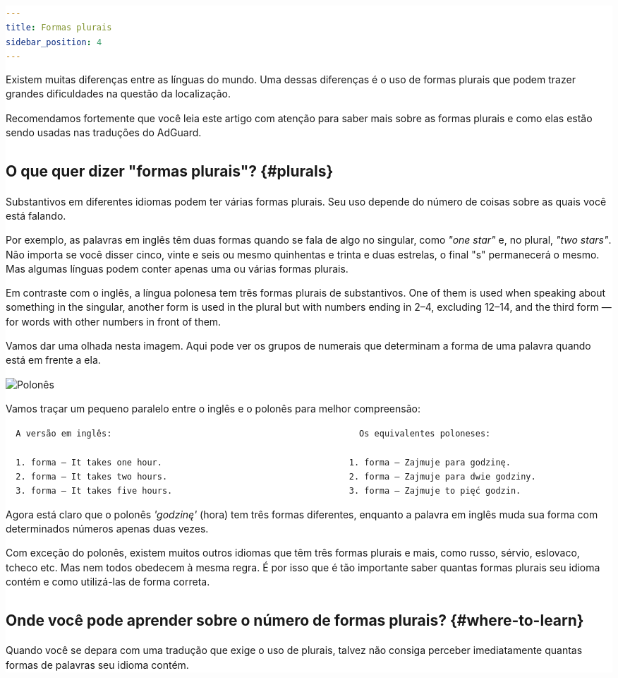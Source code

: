 ```yaml
---
title: Formas plurais
sidebar_position: 4
---
```



Existem muitas diferenças entre as línguas do mundo. Uma dessas diferenças é o uso de formas plurais que podem trazer grandes dificuldades na questão da localização.

Recomendamos fortemente que você leia este artigo com atenção para saber mais sobre as formas plurais e como elas estão sendo usadas nas traduções do AdGuard.

## O que quer dizer "formas plurais"? {#plurals}

Substantivos em diferentes idiomas podem ter várias formas plurais. Seu uso depende do número de coisas sobre as quais você está falando.

Por exemplo, as palavras em inglês têm duas formas quando se fala de algo no singular, como *"one star"* e, no plural, *"two stars"*. Não importa se você disser cinco, vinte e seis ou mesmo quinhentas e trinta e duas estrelas, o final "s" permanecerá o mesmo. Mas algumas línguas podem conter apenas uma ou várias formas plurais.

Em contraste com o inglês, a língua polonesa tem três formas plurais de substantivos. One of them is used when speaking about something in the singular, another form is used in the plural but with numbers ending in 2–4, excluding 12–14, and the third form — for words with other numbers in front of them.

Vamos dar uma olhada nesta imagem. Aqui pode ver os grupos de numerais que determinam a forma de uma palavra quando está em frente a ela.

![Polonês](https://cdn.adtidy.org/content/Kb/ad_blocker/miscellaneous/adguard_translations/polish.png)

Vamos traçar um pequeno paralelo entre o inglês e o polonês para melhor compreensão:

      A versão em inglês:                                                 Os equivalentes poloneses:
    
      1. forma — It takes one hour.                                     1. forma — Zajmuje para godzinę.
      2. forma — It takes two hours.                                    2. forma — Zajmuje para dwie godziny.
      3. forma — It takes five hours.                                   3. forma — Zajmuje to pięć godzin.

Agora está claro que o polonês *'godzinę'* (hora) tem três formas diferentes, enquanto a palavra em inglês muda sua forma com determinados números apenas duas vezes.

Com exceção do polonês, existem muitos outros idiomas que têm três formas plurais e mais, como russo, sérvio, eslovaco, tcheco etc. Mas nem todos obedecem à mesma regra. É por isso que é tão importante saber quantas formas plurais seu idioma contém e como utilizá-las de forma correta.

## Onde você pode aprender sobre o número de formas plurais? {#where-to-learn}

Quando você se depara com uma tradução que exige o uso de plurais, talvez não consiga perceber imediatamente quantas formas de palavras seu idioma contém.

